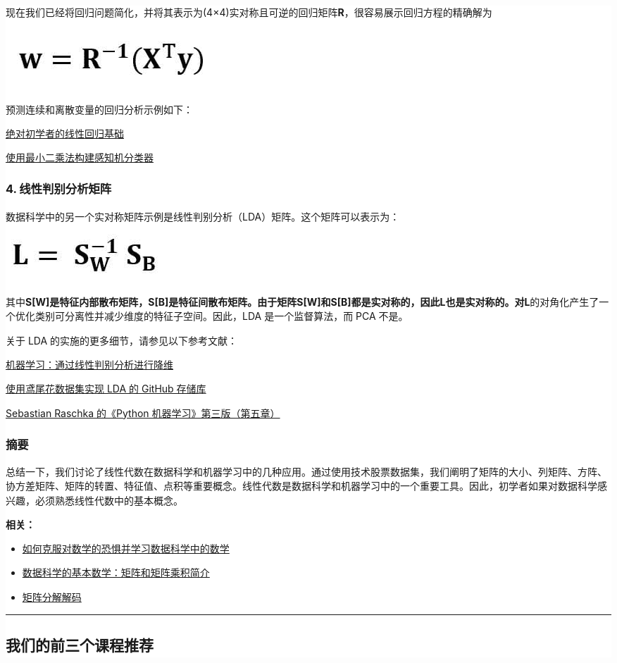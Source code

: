 现在我们已经将回归问题简化，并将其表示为(4×4)实对称且可逆的回归矩阵**R**，很容易展示回归方程的精确解为

![](img/aaf18c0cbb6dd290099f5bb849faecc5.png)

预测连续和离散变量的回归分析示例如下：

[绝对初学者的线性回归基础](https://pub.towardsai.net/linear-regression-basics-for-absolute-beginners-68ed9ff980ae)

[使用最小二乘法构建感知机分类器](https://github.com/bot13956/perceptron_classifier)

### 4\. 线性判别分析矩阵

数据科学中的另一个实对称矩阵示例是线性判别分析（LDA）矩阵。这个矩阵可以表示为：

![](img/a8c40240eba3d7f0904f655ced9cd506.png)

其中**S[W]**是特征内部散布矩阵，**S[B]**是特征间散布矩阵。由于矩阵**S[W]**和**S[B]**都是实对称的，因此**L**也是实对称的。对**L**的对角化产生了一个优化类别可分离性并减少维度的特征子空间。因此，LDA 是一个监督算法，而 PCA 不是。

关于 LDA 的实施的更多细节，请参见以下参考文献：

[机器学习：通过线性判别分析进行降维](https://medium.com/towards-artificial-intelligence/machine-learning-dimensionality-reduction-via-linear-discriminant-analysis-cc96b49d2757)

[使用鸢尾花数据集实现 LDA 的 GitHub 存储库](https://github.com/bot13956/linear-discriminant-analysis-iris-dataset)

[Sebastian Raschka 的《Python 机器学习》第三版（第五章）](https://github.com/rasbt/python-machine-learning-book-3rd-edition)

### 摘要

总结一下，我们讨论了线性代数在数据科学和机器学习中的几种应用。通过使用技术股票数据集，我们阐明了矩阵的大小、列矩阵、方阵、协方差矩阵、矩阵的转置、特征值、点积等重要概念。线性代数是数据科学和机器学习中的一个重要工具。因此，初学者如果对数据科学感兴趣，必须熟悉线性代数中的基本概念。

**相关：**

+   [如何克服对数学的恐惧并学习数据科学中的数学](https://www.kdnuggets.com/2021/03/overcome-fear-learn-math-data-science.html)

+   [数据科学的基本数学：矩阵和矩阵乘积简介](https://www.kdnuggets.com/2021/02/essential-math-data-science-matrices-matrix-product.html)

+   [矩阵分解解码](https://www.kdnuggets.com/2020/12/matrix-decomposition-decoded.html)

* * *

## 我们的前三个课程推荐

